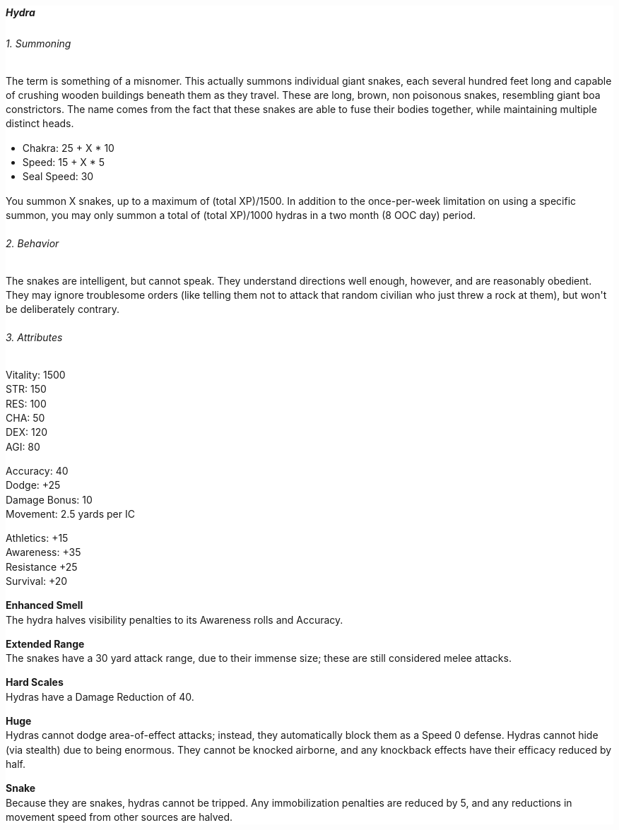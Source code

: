 ##### Hydra
###### 1. Summoning
The term is something of a misnomer. This actually summons individual giant snakes, each several hundred feet long and capable of crushing wooden buildings beneath them as they travel. These are long, brown, non poisonous snakes, resembling giant boa constrictors. The name comes from the fact that these snakes are able to fuse their bodies together, while maintaining multiple distinct heads.

 - Chakra: 25 + X * 10
 - Speed: 15 + X * 5
 - Seal Speed: 30

You summon X snakes, up to a maximum of (total XP)/1500. In addition to the once-per-week limitation on using a specific summon, you may only summon a total of (total XP)/1000 hydras in a two month (8 OOC day) period.

###### 2. Behavior
The snakes are intelligent, but cannot speak. They understand directions well enough, however, and are reasonably obedient. They may ignore troublesome orders (like telling them not to attack that random civilian who just threw a rock at them), but won't be deliberately contrary.

###### 3. Attributes

Vitality: 1500  
STR: 150  
RES: 100  
CHA: 50  
DEX: 120  
AGI: 80  

Accuracy: 40  
Dodge: +25  
Damage Bonus: 10  
Movement: 2.5 yards per IC  

Athletics: +15  
Awareness: +35  
Resistance +25  
Survival: +20

**Enhanced Smell**  
The hydra halves visibility penalties to its Awareness rolls and Accuracy.

**Extended Range**  
The snakes have a 30 yard attack range, due to their immense size; these are still considered melee attacks.

**Hard Scales**  
Hydras have a Damage Reduction of 40.

**Huge**  
Hydras cannot dodge area-of-effect attacks; instead, they automatically block them as a Speed 0 defense. Hydras cannot hide (via stealth) due to being enormous. They cannot be knocked airborne, and any knockback effects have their efficacy reduced by half.

**Snake**  
Because they are snakes, hydras cannot be tripped. Any immobilization penalties are reduced by 5, and any reductions in movement speed from other sources are halved.
